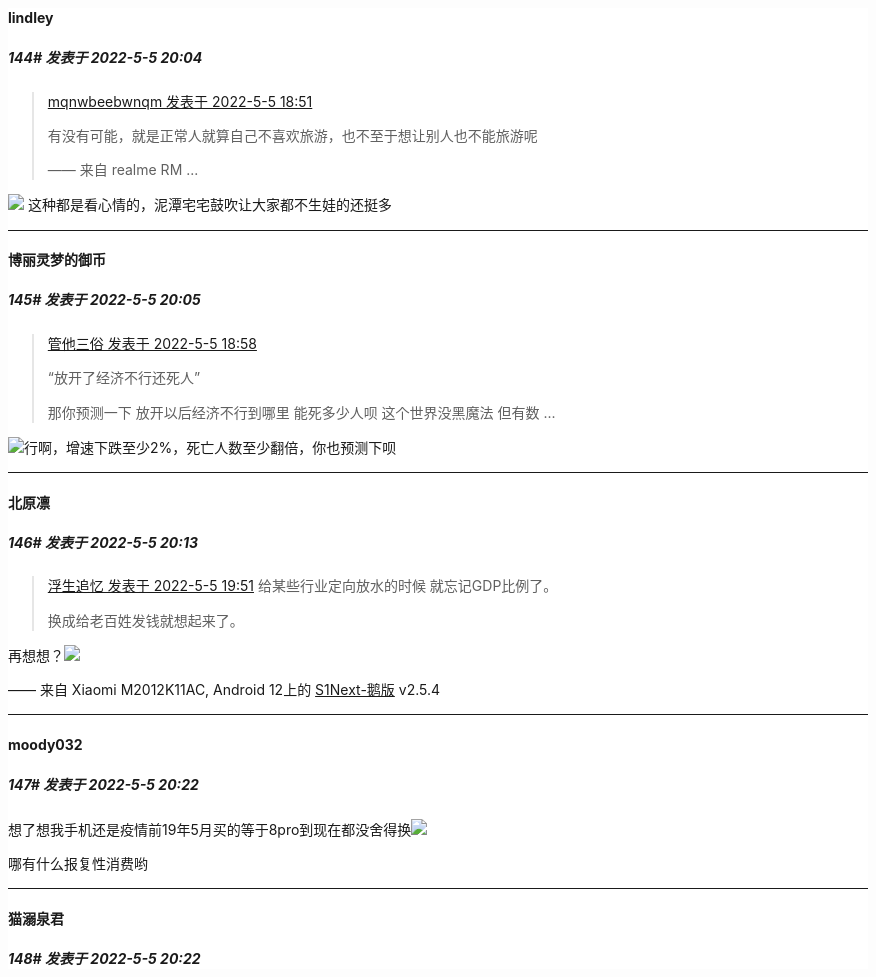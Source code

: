 ####  lindley  
##### 144#       发表于 2022-5-5 20:04

<blockquote><a href="httphttps://bbs.saraba1st.com/2b/forum.php?mod=redirect&amp;goto=findpost&amp;pid=55705911&amp;ptid=2067921" target="_blank">mqnwbeebwnqm 发表于 2022-5-5 18:51</a>

有没有可能，就是正常人就算自己不喜欢旅游，也不至于想让别人也不能旅游呢

—— 来自 realme RM ...</blockquote>
<img src="https://static.saraba1st.com/image/smiley/face2017/035.png" referrerpolicy="no-referrer"> 这种都是看心情的，泥潭宅宅鼓吹让大家都不生娃的还挺多

*****

####  博丽灵梦的御币  
##### 145#       发表于 2022-5-5 20:05

<blockquote><a href="httphttps://bbs.saraba1st.com/2b/forum.php?mod=redirect&amp;goto=findpost&amp;pid=55705983&amp;ptid=2067921" target="_blank">管他三俗 发表于 2022-5-5 18:58</a>

“放开了经济不行还死人”

那你预测一下 放开以后经济不行到哪里 能死多少人呗 这个世界没黑魔法 但有数 ...</blockquote>
<img src="https://static.saraba1st.com/image/smiley/face2017/245.png" referrerpolicy="no-referrer">行啊，增速下跌至少2%，死亡人数至少翻倍，你也预测下呗

*****

####  北原凛  
##### 146#       发表于 2022-5-5 20:13

<blockquote><a href="httphttps://bbs.saraba1st.com/2b/forum.php?mod=redirect&amp;goto=findpost&amp;pid=55706769&amp;ptid=2067921" target="_blank">浮生追忆 发表于 2022-5-5 19:51</a>
给某些行业定向放水的时候 就忘记GDP比例了。

换成给老百姓发钱就想起来了。</blockquote>
再想想？<img src="https://static.saraba1st.com/image/smiley/face2017/067.png" referrerpolicy="no-referrer">

—— 来自 Xiaomi M2012K11AC, Android 12上的 [S1Next-鹅版](https://github.com/ykrank/S1-Next/releases) v2.5.4



*****

####  moody032  
##### 147#       发表于 2022-5-5 20:22

想了想我手机还是疫情前19年5月买的等于8pro到现在都没舍得换<img src="https://static.saraba1st.com/image/smiley/face2017/192.png" referrerpolicy="no-referrer">

哪有什么报复性消费哟

*****

####  猫溺泉君  
##### 148#       发表于 2022-5-5 20:22
